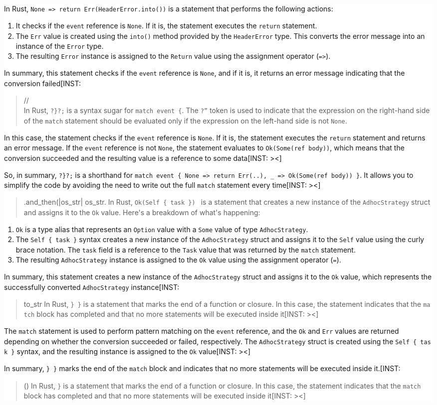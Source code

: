 In Rust, `None => return Err(HeaderError.into())` is a statement that performs the following actions:

1. It checks if the `event` reference is `None`. If it is, the statement executes the `return` statement.
2. The `Err` value is created using the `into()` method provided by the `HeaderError` type. This converts the error message into an instance of the `Error` type.
3. The resulting `Error` instance is assigned to the `Return` value using the assignment operator (`=>`).

In summary, this statement checks if the `event` reference is `None`, and if it is, it returns an error message indicating that the conversion failed[INST: <SYS>
>  //         
In Rust, `?}?;` is a syntax sugar for `match event {`. The `?”` token is used to indicate that the expression on the right-hand side of the `match` statement should be evaluated only if the expression on the left-hand side is not `None`.

In this case, the statement checks if the `event` reference is `None`. If it is, the statement executes the `return` statement and returns an error message. If the `event` reference is not `None`, the statement evaluates to `Ok(Some(ref body))`, which means that the conversion succeeded and the resulting value is a reference to some data[INST: <SYS>><</SYS>]

So, in summary, `?}?;` is a shorthand for `match event { None => return Err(..), _ => Ok(Some(ref body)) }`. It allows you to simplify the code by avoiding the need to write out the full `match` statement every time[INST: <SYS>><</SYS>]
> .and_then(|os_str| os_str.
In Rust, `Ok(Self { task }) ` is a statement that creates a new instance of the `AdhocStrategy` struct and assigns it to the `Ok` value. Here's a breakdown of what's happening:

1. `Ok` is a type alias that represents an `Option` value with a `Some` value of type `AdhocStrategy`.
2. The `Self { task }` syntax creates a new instance of the `AdhocStrategy` struct and assigns it to the `Self` value using the curly brace notation. The `task` field is a reference to the `Task` value that was returned by the `match` statement.
3. The resulting `AdhocStrategy` instance is assigned to the `Ok` value using the assignment operator (`=`).

In summary, this statement creates a new instance of the `AdhocStrategy` struct and assigns it to the `Ok` value, which represents the successfully converted `AdhocStrategy` instance[INST: <SYS>
> to_str
In Rust, `} }` is a statement that marks the end of a function or closure. In this case, the statement indicates that the `match` block has completed and that no more statements will be executed inside it[INST: <SYS>><</SYS>]

The `match` statement is used to perform pattern matching on the `event` reference, and the `Ok` and `Err` values are returned depending on whether the conversion succeeded or failed, respectively. The `AdhocStrategy` struct is created using the `Self { task }` syntax, and the resulting instance is assigned to the `Ok` value[INST: <SYS>><</SYS>]

In summary, `} }` marks the end of the `match` block and indicates that no more statements will be executed inside it.[INST: <SYS>
> ()
In Rust, `}` is a statement that marks the end of a function or closure. In this case, the statement indicates that the `match` block has completed and that no more statements will be executed inside it[INST: <SYS>><</SYS>]
